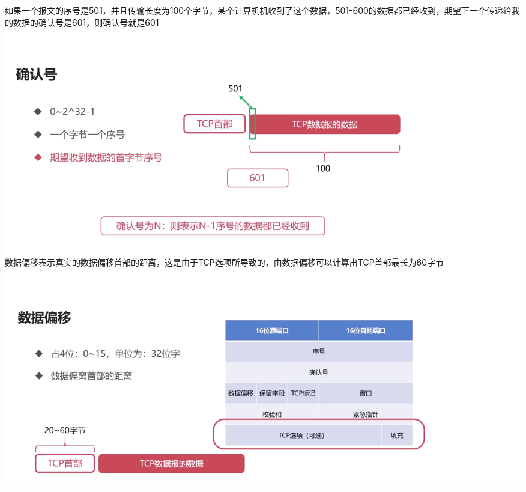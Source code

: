 




如果一个报文的序号是501，并且传输长度为100个字节，某个计算机机收到了这个数据，501-600的数据都已经收到，期望下一个传递给我的数据的确认号是601，则确认号就是601

<img src="https://github.com/wxning1107/computer-newtwork/blob/master/images/image-20201212110827974.png" width = "700" height = "350" alt="" align=center />



数据偏移表示真实的数据偏移首部的距离，这是由于TCP选项所导致的，由数据偏移可以计算出TCP首部最长为60字节

<img src="https://github.com/wxning1107/computer-newtwork/blob/master/images/image-20201212111249180.png" width = "700" height = "350" alt="" align=center />

